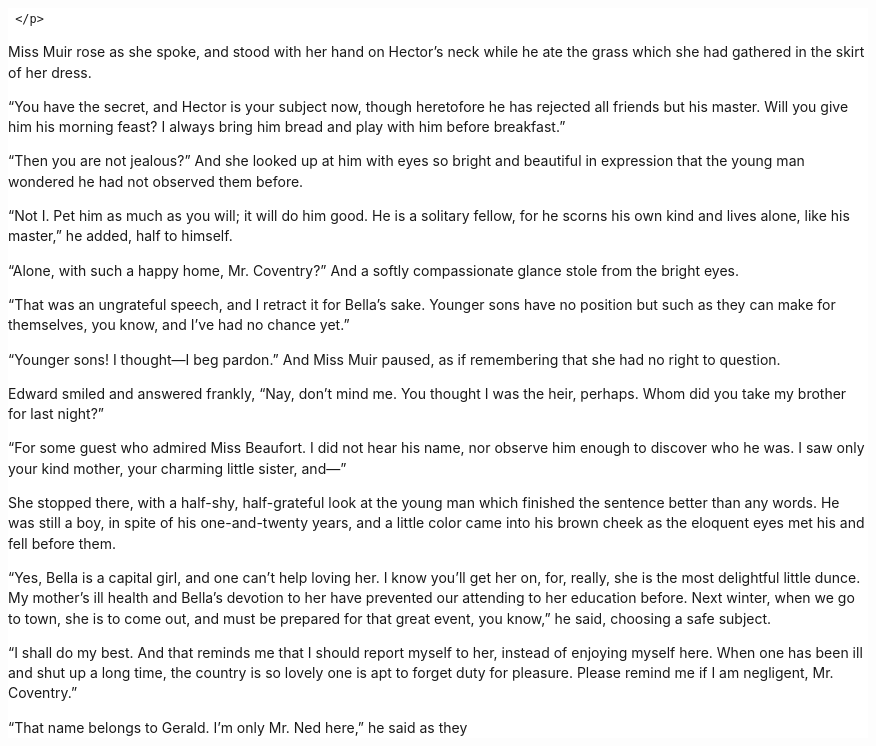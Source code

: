      </p>
<p>
      Miss Muir rose as she spoke, and stood with her hand on Hector’s neck
      while he ate the grass which she had gathered in the skirt of her dress.
    </p>
<p>
      “You have the secret, and Hector is your subject now, though heretofore he
      has rejected all friends but his master. Will you give him his morning
      feast? I always bring him bread and play with him before breakfast.”
     </p>
<p>
      “Then you are not jealous?” And she looked up at him with eyes so bright
      and beautiful in expression that the young man wondered he had not
      observed them before.
    </p>
<p>
      “Not I. Pet him as much as you will; it will do him good. He is a solitary
      fellow, for he scorns his own kind and lives alone, like his master,” he
      added, half to himself.
    </p>
<p>
      “Alone, with such a happy home, Mr. Coventry?” And a softly compassionate
      glance stole from the bright eyes.
    </p>
<p>
      “That was an ungrateful speech, and I retract it for Bella’s sake. Younger
      sons have no position but such as they can make for themselves, you know,
      and I’ve had no chance yet.”
     </p>
<p>
      “Younger sons! I thought—I beg pardon.” And Miss Muir paused, as if
      remembering that she had no right to question.
    </p>
<p>
      Edward smiled and answered frankly, “Nay, don’t mind me. You thought I was
      the heir, perhaps. Whom did you take my brother for last night?”
     </p>
<p>
      “For some guest who admired Miss Beaufort. I did not hear his name, nor
      observe him enough to discover who he was. I saw only your kind mother,
      your charming little sister, and—”
     </p>
<p>
      She stopped there, with a half-shy, half-grateful look at the young man
      which finished the sentence better than any words. He was still a boy, in
      spite of his one-and-twenty years, and a little color came into his brown
      cheek as the eloquent eyes met his and fell before them.
    </p>
<p>
      “Yes, Bella is a capital girl, and one can’t help loving her. I know
      you’ll get her on, for, really, she is the most delightful little dunce.
      My mother’s ill health and Bella’s devotion to her have prevented our
      attending to her education before. Next winter, when we go to town, she is
      to come out, and must be prepared for that great event, you know,” he
      said, choosing a safe subject.
    </p>
<p>
      “I shall do my best. And that reminds me that I should report myself to
      her, instead of enjoying myself here. When one has been ill and shut up a
      long time, the country is so lovely one is apt to forget duty for
      pleasure. Please remind me if I am negligent, Mr. Coventry.”
     </p>
<p>
      “That name belongs to Gerald. I’m only Mr. Ned here,” he said as they